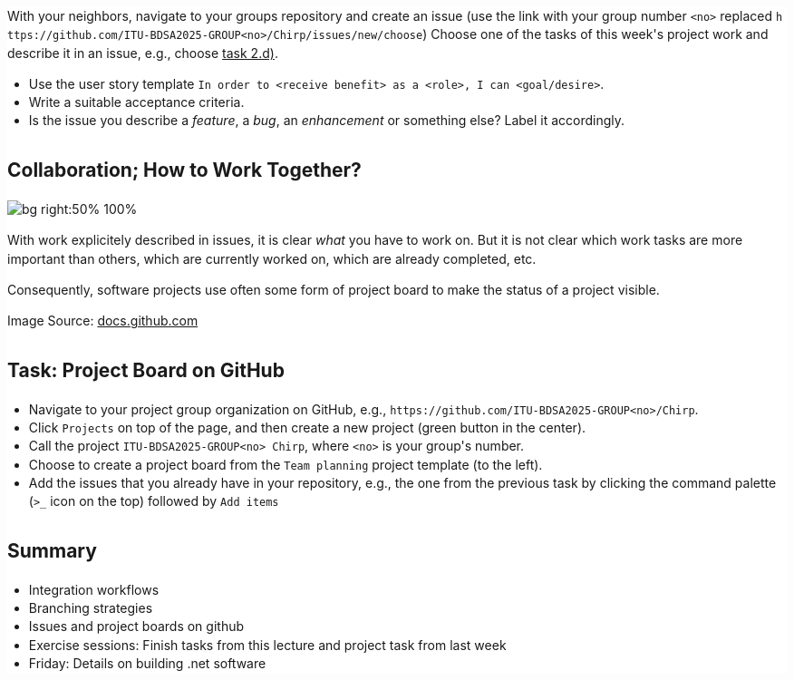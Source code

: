 

<style scoped>
section {
  font-size: 24px;
}
</style>

With your neighbors, navigate to your groups repository and create an issue (use the link with your group number `<no>` replaced `https://github.com/ITU-BDSA2025-GROUP<no>/Chirp/issues/new/choose`)
Choose one of the tasks of this week's project work and describe it in an issue, e.g., choose [task 2.d)](./README_PROJECT.md#2d-refactor-chirpclis-programcs-to-use-an-external-library-cli-interface).

- Use the user story template `In order to <receive benefit> as a <role>, I can <goal/desire>`.
- Write a suitable acceptance criteria.
- Is the issue you describe a _feature_, a _bug_, an _enhancement_ or something else? Label it accordingly.


## Collaboration; How to Work Together?

![bg right:50% 100%](https://docs.github.com/assets/cb-167219/mw-1440/images/help/projects-v2/example-board.webp)

With work explicitely described in issues, it is clear _what_ you have to work on. But it is not clear which work tasks are more important than others, which are currently worked on, which are already completed, etc.

Consequently, software projects use often some form of project board to make the status of a project visible.

Image Source: <a href="https://docs.github.com/assets/cb-167219/mw-1440/images/help/projects-v2/example-board.webp">docs.github.com</a>


## Task: Project Board on GitHub



- Navigate to your project group organization on GitHub, e.g., `https://github.com/ITU-BDSA2025-GROUP<no>/Chirp`.
- Click `Projects` on top of the page, and then create a new project (green button in the center).
- Call the project `ITU-BDSA2025-GROUP<no> Chirp`, where `<no>` is your group's number.
- Choose to create a project board from the `Team planning` project template (to the left).
- Add the issues that you already have in your repository, e.g., the one from the previous task by clicking the command palette (`>_` icon on the top) followed by `Add items`



## Summary
- Integration workflows
- Branching strategies
- Issues and project boards on github
- Exercise sessions: Finish tasks from this lecture and project task from last week
- Friday: Details on building .net software
